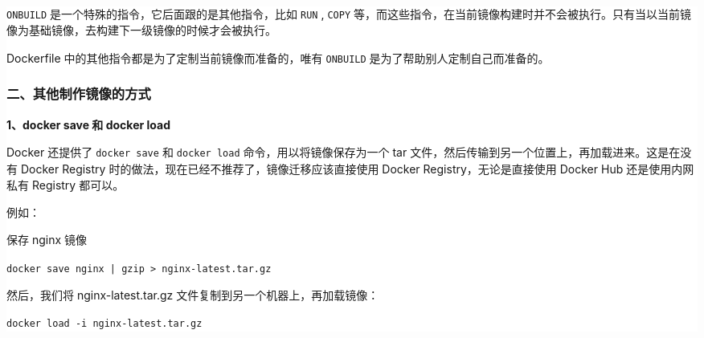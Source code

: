   `ONBUILD` 是一个特殊的指令，它后面跟的是其他指令，比如 `RUN` , `COPY` 等，而这些指令，在当前镜像构建时并不会被执行。只有当以当前镜像为基础镜像，去构建下一级镜像的时候才会被执行。

  Dockerfile 中的其他指令都是为了定制当前镜像而准备的，唯有 `ONBUILD` 是为了帮助别人定制自己而准备的。

### 二、其他制作镜像的方式

**1、docker save 和 docker load**

Docker 还提供了 `docker save` 和 `docker load` 命令，用以将镜像保存为一个 tar 文件，然后传输到另一个位置上，再加载进来。这是在没有 Docker Registry 时的做法，现在已经不推荐了，镜像迁移应该直接使用 Docker Registry，无论是直接使用 Docker Hub 还是使用内网私有 Registry 都可以。

例如：

保存 nginx 镜像

```
docker save nginx | gzip > nginx-latest.tar.gz
```

然后，我们将 nginx-latest.tar.gz 文件复制到另一个机器上，再加载镜像：

```
docker load -i nginx-latest.tar.gz
```

